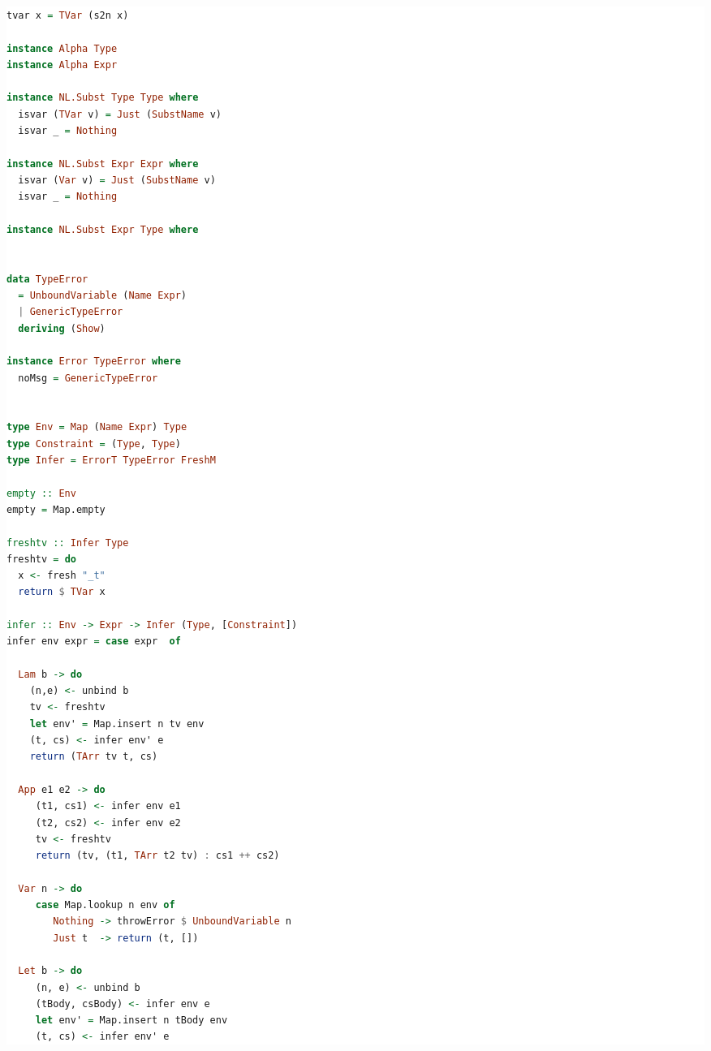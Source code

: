 ```haskell
tvar x = TVar (s2n x)

instance Alpha Type
instance Alpha Expr

instance NL.Subst Type Type where
  isvar (TVar v) = Just (SubstName v)
  isvar _ = Nothing

instance NL.Subst Expr Expr where
  isvar (Var v) = Just (SubstName v)
  isvar _ = Nothing

instance NL.Subst Expr Type where


data TypeError
  = UnboundVariable (Name Expr)
  | GenericTypeError
  deriving (Show)

instance Error TypeError where
  noMsg = GenericTypeError


type Env = Map (Name Expr) Type
type Constraint = (Type, Type)
type Infer = ErrorT TypeError FreshM

empty :: Env
empty = Map.empty

freshtv :: Infer Type
freshtv = do
  x <- fresh "_t"
  return $ TVar x

infer :: Env -> Expr -> Infer (Type, [Constraint])
infer env expr = case expr  of

  Lam b -> do
    (n,e) <- unbind b
    tv <- freshtv
    let env' = Map.insert n tv env
    (t, cs) <- infer env' e
    return (TArr tv t, cs)

  App e1 e2 -> do
     (t1, cs1) <- infer env e1
     (t2, cs2) <- infer env e2
     tv <- freshtv
     return (tv, (t1, TArr t2 tv) : cs1 ++ cs2)

  Var n -> do
     case Map.lookup n env of
        Nothing -> throwError $ UnboundVariable n
        Just t  -> return (t, [])

  Let b -> do
     (n, e) <- unbind b
     (tBody, csBody) <- infer env e
     let env' = Map.insert n tBody env
     (t, cs) <- infer env' e
```